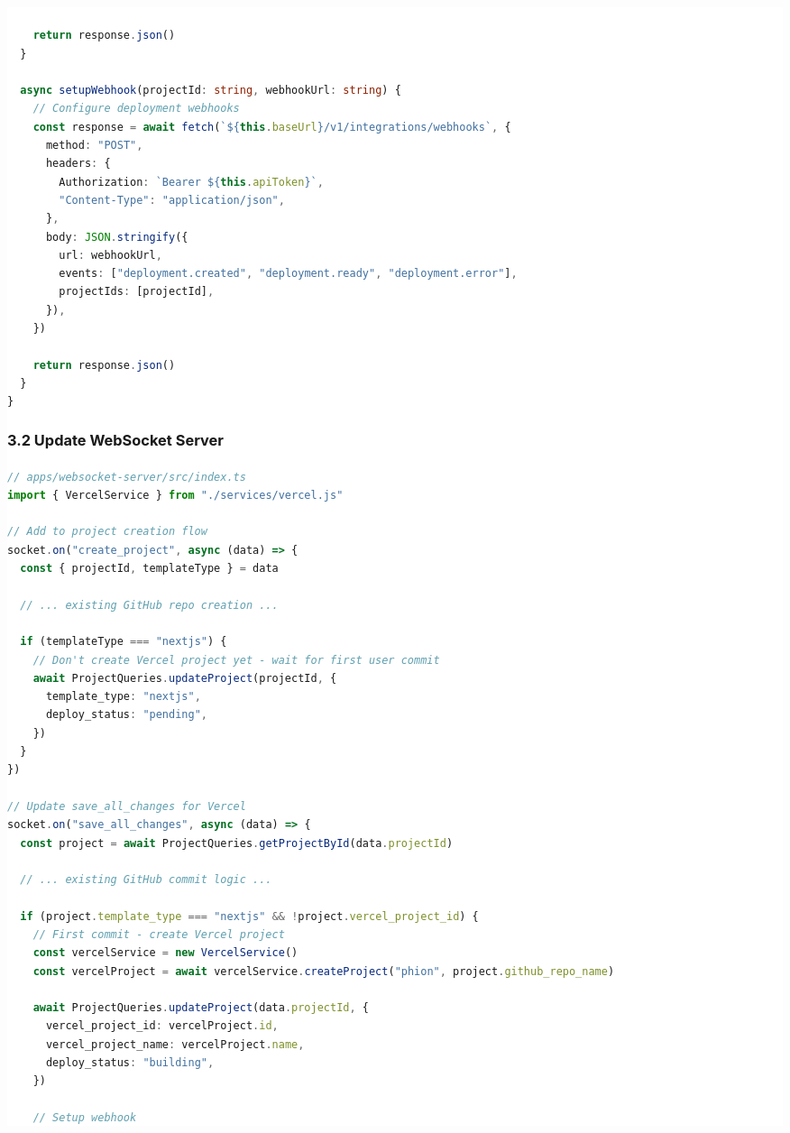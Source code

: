 ```typescript

    return response.json()
  }

  async setupWebhook(projectId: string, webhookUrl: string) {
    // Configure deployment webhooks
    const response = await fetch(`${this.baseUrl}/v1/integrations/webhooks`, {
      method: "POST",
      headers: {
        Authorization: `Bearer ${this.apiToken}`,
        "Content-Type": "application/json",
      },
      body: JSON.stringify({
        url: webhookUrl,
        events: ["deployment.created", "deployment.ready", "deployment.error"],
        projectIds: [projectId],
      }),
    })

    return response.json()
  }
}
```

### 3.2 Update WebSocket Server

```typescript
// apps/websocket-server/src/index.ts
import { VercelService } from "./services/vercel.js"

// Add to project creation flow
socket.on("create_project", async (data) => {
  const { projectId, templateType } = data

  // ... existing GitHub repo creation ...

  if (templateType === "nextjs") {
    // Don't create Vercel project yet - wait for first user commit
    await ProjectQueries.updateProject(projectId, {
      template_type: "nextjs",
      deploy_status: "pending",
    })
  }
})

// Update save_all_changes for Vercel
socket.on("save_all_changes", async (data) => {
  const project = await ProjectQueries.getProjectById(data.projectId)

  // ... existing GitHub commit logic ...

  if (project.template_type === "nextjs" && !project.vercel_project_id) {
    // First commit - create Vercel project
    const vercelService = new VercelService()
    const vercelProject = await vercelService.createProject("phion", project.github_repo_name)

    await ProjectQueries.updateProject(data.projectId, {
      vercel_project_id: vercelProject.id,
      vercel_project_name: vercelProject.name,
      deploy_status: "building",
    })

    // Setup webhook
```